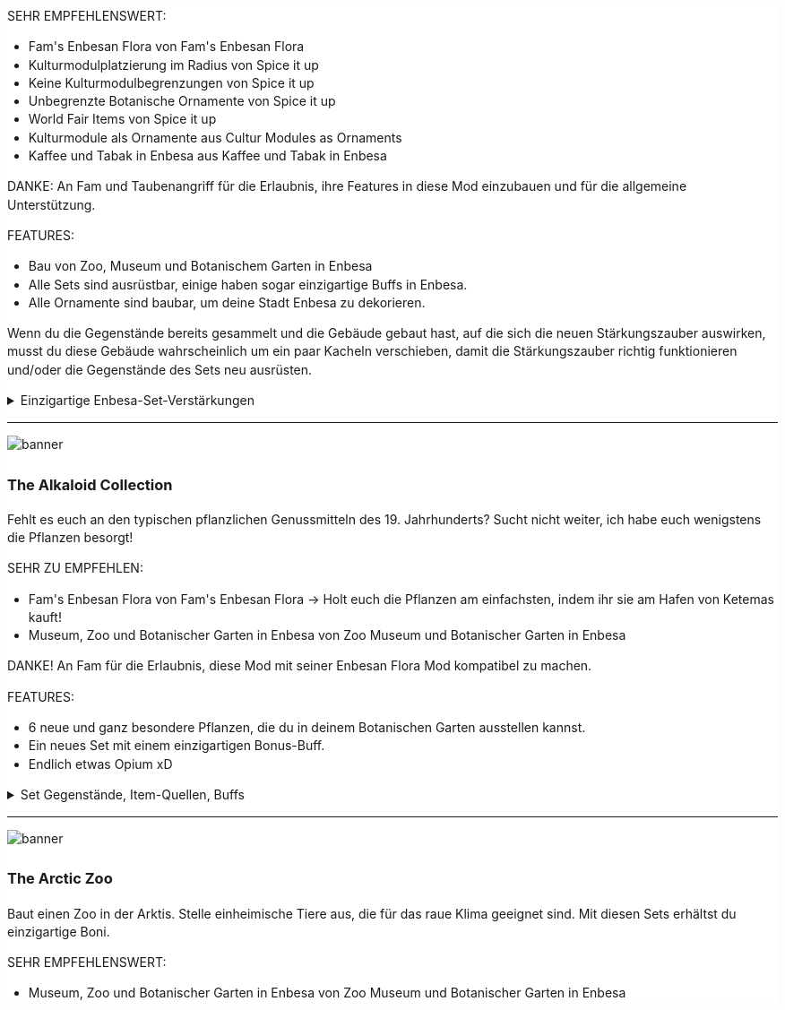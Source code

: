 SEHR EMPFEHLENSWERT:
* Fam's Enbesan Flora von Fam's Enbesan Flora
* Kulturmodulplatzierung im Radius von Spice it up
* Keine Kulturmodulbegrenzungen von Spice it up
* Unbegrenzte Botanische Ornamente von Spice it up
* World Fair Items von Spice it up
* Kulturmodule als Ornamente aus Cultur Modules as Ornaments
* Kaffee und Tabak in Enbesa aus Kaffee und Tabak in Enbesa

DANKE: An Fam und Taubenangriff für die Erlaubnis, ihre Features in diese Mod einzubauen und für die allgemeine Unterstützung.

FEATURES:
* Bau von Zoo, Museum und Botanischem Garten in Enbesa
* Alle Sets sind ausrüstbar, einige haben sogar einzigartige Buffs in Enbesa.
* Alle Ornamente sind baubar, um deine Stadt Enbesa zu dekorieren.

Wenn du die Gegenstände bereits gesammelt und die Gebäude gebaut hast, auf die sich die neuen Stärkungszauber auswirken, musst du diese Gebäude wahrscheinlich um ein paar Kacheln verschieben, damit die Stärkungszauber richtig funktionieren und/oder die Gegenstände des Sets neu ausrüsten.

<Details><summary>Einzigartige Enbesa-Set-Verstärkungen</summary></details>

-----

![banner](https://user-images.githubusercontent.com/64583643/191513654-564f0dcb-ef41-4271-a3ca-6385a25d7443.png)
### The Alkaloid Collection
Fehlt es euch an den typischen pflanzlichen Genussmitteln des 19. Jahrhunderts? Sucht nicht weiter, ich habe euch wenigstens die Pflanzen besorgt!

SEHR ZU EMPFEHLEN:
* Fam's Enbesan Flora von Fam's Enbesan Flora -> Holt euch die Pflanzen am einfachsten, indem ihr sie am Hafen von Ketemas kauft!
* Museum, Zoo und Botanischer Garten in Enbesa von Zoo Museum und Botanischer Garten in Enbesa

DANKE!
An Fam für die Erlaubnis, diese Mod mit seiner Enbesan Flora Mod kompatibel zu machen.

FEATURES:
* 6 neue und ganz besondere Pflanzen, die du in deinem Botanischen Garten ausstellen kannst.
* Ein neues Set mit einem einzigartigen Bonus-Buff.
* Endlich etwas Opium xD

<Details><summary>Set Gegenstände, Item-Quellen, Buffs</summary></details>

-----

![banner](https://user-images.githubusercontent.com/64583643/191513677-1c0dc202-70f0-486b-8b46-e2eb5b012991.png)
### The Arctic Zoo

Baut einen Zoo in der Arktis. Stelle einheimische Tiere aus, die für das raue Klima geeignet sind. Mit diesen Sets erhältst du einzigartige Boni.

SEHR EMPFEHLENSWERT:
* Museum, Zoo und Botanischer Garten in Enbesa von Zoo Museum und Botanischer Garten in Enbesa
